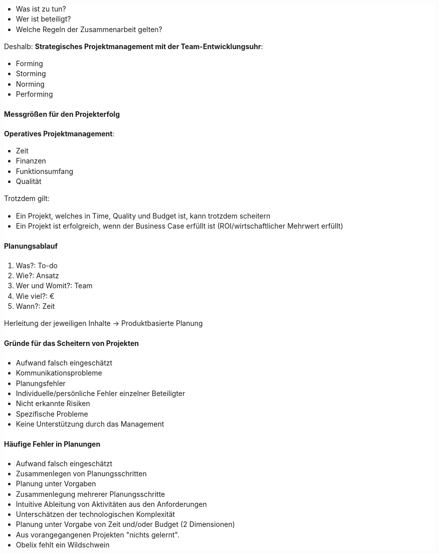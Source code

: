 - Was ist zu tun?
- Wer ist beteiligt?
- Welche Regeln der Zusammenarbeit gelten?

Deshalb: **Strategisches Projektmanagement mit der Team-Entwicklungsuhr**:

- Forming
- Storming
- Norming
- Performing

#### Messgrößen für den Projekterfolg

**Operatives Projektmanagement**:

- Zeit
- Finanzen
- Funktionsumfang
- Qualität

Trotzdem gilt:

- Ein Projekt, welches in Time, Quality und Budget ist, kann trotzdem scheitern
- Ein Projekt ist erfolgreich, wenn der Business Case erfüllt ist (ROI/wirtschaftlicher Mehrwert erfüllt)

#### Planungsablauf

1. Was?: To-do
2. Wie?: Ansatz
3. Wer und Womit?: Team
4. Wie viel?: €
5. Wann?: Zeit

Herleitung der jeweiligen Inhalte → Produktbasierte Planung

#### Gründe für das Scheitern von Projekten

- Aufwand falsch eingeschätzt
- Kommunikationsprobleme
- Planungsfehler
- Individuelle/persönliche Fehler einzelner Beteiligter
- Nicht erkannte Risiken
- Spezifische Probleme
- Keine Unterstützung durch das Management

#### Häufige Fehler in Planungen

- Aufwand falsch eingeschätzt
- Zusammenlegen von Planungsschritten
- Planung unter Vorgaben
- Zusammenlegung mehrerer Planungsschritte
- Intuitive Ableitung von Aktivitäten aus den Anforderungen
- Unterschätzen der technologischen Komplexität
- Planung unter Vorgabe von Zeit und/oder Budget (2 Dimensionen)
- Aus vorangegangenen Projekten "nichts gelernt".
- Obelix fehlt ein Wildschwein
